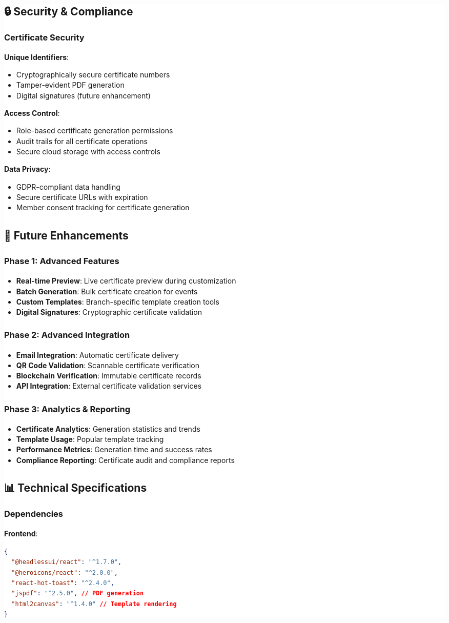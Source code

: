 ## 🔒 Security & Compliance

### Certificate Security

**Unique Identifiers**:

- Cryptographically secure certificate numbers
- Tamper-evident PDF generation
- Digital signatures (future enhancement)

**Access Control**:

- Role-based certificate generation permissions
- Audit trails for all certificate operations
- Secure cloud storage with access controls

**Data Privacy**:

- GDPR-compliant data handling
- Secure certificate URLs with expiration
- Member consent tracking for certificate generation

## 🚀 Future Enhancements

### Phase 1: Advanced Features

- **Real-time Preview**: Live certificate preview during customization
- **Batch Generation**: Bulk certificate creation for events
- **Custom Templates**: Branch-specific template creation tools
- **Digital Signatures**: Cryptographic certificate validation

### Phase 2: Advanced Integration

- **Email Integration**: Automatic certificate delivery
- **QR Code Validation**: Scannable certificate verification
- **Blockchain Verification**: Immutable certificate records
- **API Integration**: External certificate validation services

### Phase 3: Analytics & Reporting

- **Certificate Analytics**: Generation statistics and trends
- **Template Usage**: Popular template tracking
- **Performance Metrics**: Generation time and success rates
- **Compliance Reporting**: Certificate audit and compliance reports

## 📊 Technical Specifications

### Dependencies

**Frontend**:

```json
{
  "@headlessui/react": "^1.7.0",
  "@heroicons/react": "^2.0.0",
  "react-hot-toast": "^2.4.0",
  "jspdf": "^2.5.0", // PDF generation
  "html2canvas": "^1.4.0" // Template rendering
}
```
